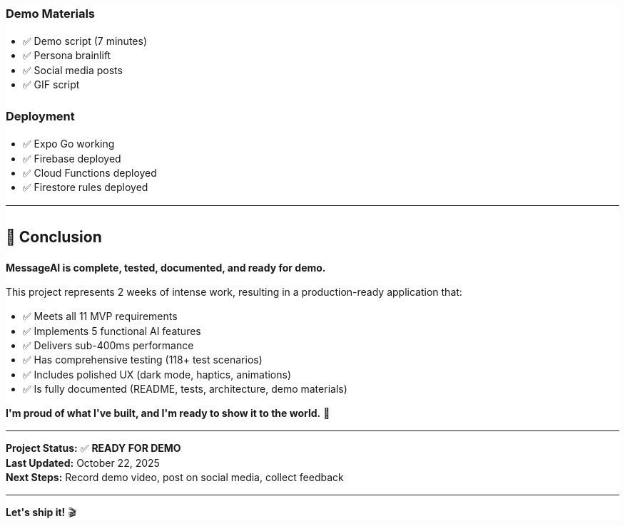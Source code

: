 ### Demo Materials
- ✅ Demo script (7 minutes)
- ✅ Persona brainlift
- ✅ Social media posts
- ✅ GIF script

### Deployment
- ✅ Expo Go working
- ✅ Firebase deployed
- ✅ Cloud Functions deployed
- ✅ Firestore rules deployed

---

## 🎉 Conclusion

**MessageAI is complete, tested, documented, and ready for demo.**

This project represents 2 weeks of intense work, resulting in a production-ready application that:
- ✅ Meets all 11 MVP requirements
- ✅ Implements 5 functional AI features
- ✅ Delivers sub-400ms performance
- ✅ Has comprehensive testing (118+ test scenarios)
- ✅ Includes polished UX (dark mode, haptics, animations)
- ✅ Is fully documented (README, tests, architecture, demo materials)

**I'm proud of what I've built, and I'm ready to show it to the world.** 🚀

---

**Project Status:** ✅ **READY FOR DEMO**  
**Last Updated:** October 22, 2025  
**Next Steps:** Record demo video, post on social media, collect feedback

---

**Let's ship it!** 🎬


